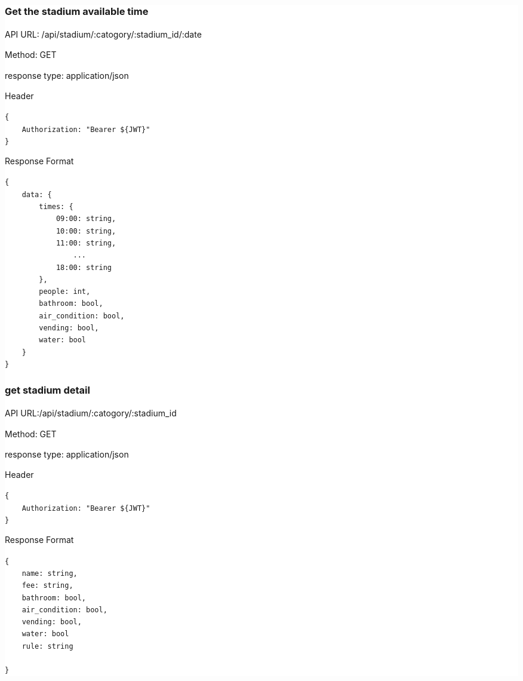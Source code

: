 
### Get the stadium available time

API URL: /api/stadium/:catogory/:stadium_id/:date

Method: GET

response type: application/json


Header
```
{
    Authorization: "Bearer ${JWT}"
}
```

Response Format
```
{
    data: {
        times: {
            09:00: string, 
            10:00: string,
            11:00: string,
                ...
            18:00: string
        },
        people: int,
        bathroom: bool,
        air_condition: bool,
        vending: bool,
        water: bool
    }
}
```

### get stadium detail

API URL:/api/stadium/:catogory/:stadium_id

Method: GET

response type: application/json

Header
```
{
    Authorization: "Bearer ${JWT}"
}
```

Response Format
```
{
    name: string,
    fee: string,
    bathroom: bool,
    air_condition: bool,
    vending: bool,
    water: bool
    rule: string

}
```
